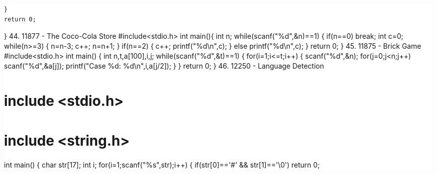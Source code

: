     }
    return 0;
}
44. 11877 - The Coco-Cola Store
#include<stdio.h>
int main(){
    int n;
    while(scanf("%d",&n)==1)
    {
    if(n==0)
    break;
    int c=0;
    while(n>=3)
    {
    n=n-3;
    c++;
    n=n+1;
    }
    if(n==2)
    {
    c++;
        printf("%d\n",c);
    }
    else
        printf("%d\n",c);
    }
return 0;
}
45. 11875 - Brick Game
#include<stdio.h>
int main()
{
int n,t,a[100],i,j;
while(scanf("%d",&t)==1)
 {
 for(i=1;i<=t;i++)
  {
  scanf("%d",&n);
  for(j=0;j<n;j++)
  scanf("%d",&a[j]);
  printf("Case %d: %d\n",i,a[j/2]);
  }
 }
 return 0;
}
46. 12250 - Language Detection
# include <stdio.h>
# include <string.h>
int main()
{
   char str[17];
   int i;
   for(i=1;scanf("%s",str);i++)
   {
       if(str[0]=='#' && str[1]=='\0') return 0;
